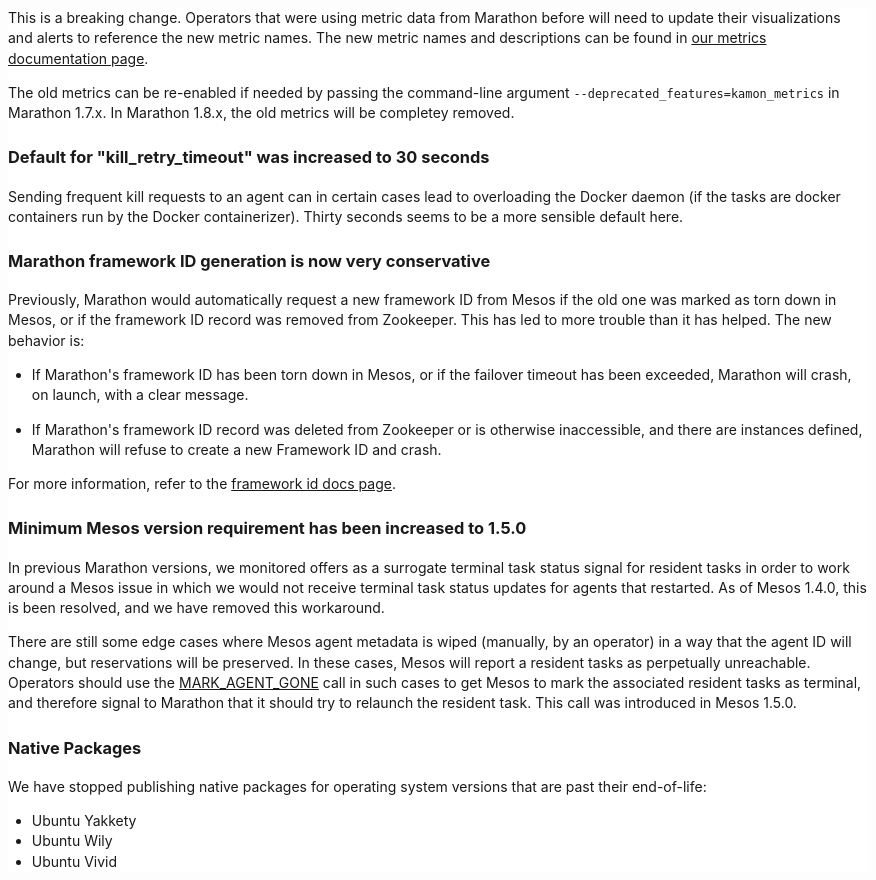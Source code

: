This is a breaking change. Operators that were using metric data from Marathon before will need to update their visualizations and alerts to reference the new metric names. The new metric names and descriptions can be found in [our metrics documentation page](https://mesosphere.github.io/marathon/docs/metrics.html).

The old metrics can be re-enabled if needed by passing the command-line argument `--deprecated_features=kamon_metrics` in Marathon 1.7.x. In Marathon 1.8.x, the old metrics will be completey removed.

### Default for "kill_retry_timeout" was increased to 30 seconds

Sending frequent kill requests to an agent can in certain cases lead to overloading the Docker daemon (if the tasks are docker containers run by the Docker containerizer). Thirty seconds seems to be a more sensible default here.

### Marathon framework ID generation is now very conservative

Previously, Marathon would automatically request a new framework ID from Mesos if the old one was marked as torn down in Mesos, or if the framework ID record was removed from Zookeeper. This has led to more trouble than it has helped. The new behavior is:

* If Marathon's framework ID has been torn down in Mesos, or if the failover timeout has been exceeded, Marathon will crash, on launch, with a clear message.

* If Marathon's framework ID record was deleted from Zookeeper or is otherwise inaccessible, and there are instances defined, Marathon will refuse to create a new Framework ID and crash.

For more information, refer to the [framework id docs page](https://mesosphere.github.io/marathon/docs/framework-id.html).

### Minimum Mesos version requirement has been increased to 1.5.0

In previous Marathon versions, we monitored offers as a surrogate terminal task status signal for resident tasks in order to work around a Mesos issue in which we would not receive terminal task status updates for agents that restarted. As of Mesos 1.4.0, this is been resolved, and we have removed this workaround.

There are still some edge cases where Mesos agent metadata is wiped (manually, by an operator) in a way that the agent ID will change, but reservations will be preserved. In these cases, Mesos will report a resident tasks as perpetually unreachable. Operators should use the [MARK_AGENT_GONE](http://mesos.apache.org/documentation/latest/operator-http-api/#mark_agent_gone) call in such cases to get Mesos to mark the associated resident tasks as terminal, and therefore signal to Marathon that it should try to relaunch the resident task. This call was introduced in Mesos 1.5.0.

### Native Packages

We have stopped publishing native packages for operating system versions that are past their end-of-life:

- Ubuntu Yakkety
- Ubuntu Wily
- Ubuntu Vivid
